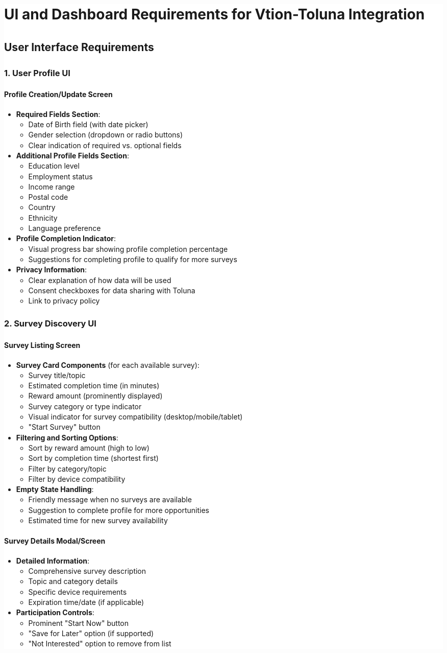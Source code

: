 # UI and Dashboard Requirements for Vtion-Toluna Integration

## User Interface Requirements

### 1. User Profile UI

#### Profile Creation/Update Screen
- **Required Fields Section**:
  - Date of Birth field (with date picker)
  - Gender selection (dropdown or radio buttons)
  - Clear indication of required vs. optional fields
- **Additional Profile Fields Section**:
  - Education level
  - Employment status
  - Income range
  - Postal code
  - Country
  - Ethnicity
  - Language preference
- **Profile Completion Indicator**:
  - Visual progress bar showing profile completion percentage
  - Suggestions for completing profile to qualify for more surveys
- **Privacy Information**:
  - Clear explanation of how data will be used
  - Consent checkboxes for data sharing with Toluna
  - Link to privacy policy

### 2. Survey Discovery UI

#### Survey Listing Screen
- **Survey Card Components** (for each available survey):
  - Survey title/topic
  - Estimated completion time (in minutes)
  - Reward amount (prominently displayed)
  - Survey category or type indicator
  - Visual indicator for survey compatibility (desktop/mobile/tablet)
  - "Start Survey" button
- **Filtering and Sorting Options**:
  - Sort by reward amount (high to low)
  - Sort by completion time (shortest first)
  - Filter by category/topic
  - Filter by device compatibility
- **Empty State Handling**:
  - Friendly message when no surveys are available
  - Suggestion to complete profile for more opportunities
  - Estimated time for new survey availability

#### Survey Details Modal/Screen
- **Detailed Information**:
  - Comprehensive survey description
  - Topic and category details
  - Specific device requirements
  - Expiration time/date (if applicable)
- **Participation Controls**:
  - Prominent "Start Now" button
  - "Save for Later" option (if supported)
  - "Not Interested" option to remove from list
